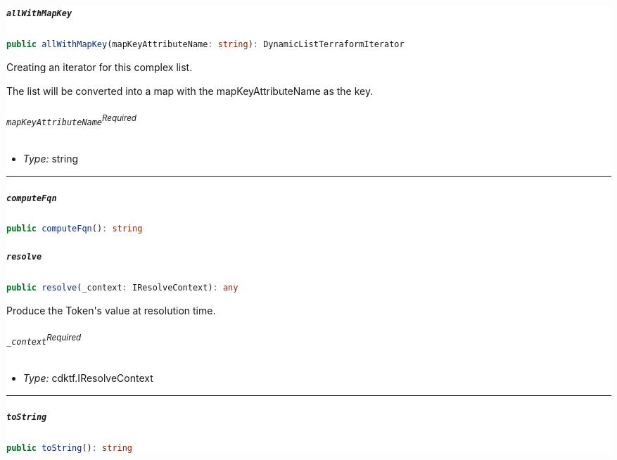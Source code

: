 
##### `allWithMapKey` <a name="allWithMapKey" id="rhizo-co-terraform-provider-oci.dataOciOpsiAwrHubAwrSnapshots.DataOciOpsiAwrHubAwrSnapshotsAwrSnapshotCollectionItemsList.allWithMapKey"></a>

```typescript
public allWithMapKey(mapKeyAttributeName: string): DynamicListTerraformIterator
```

Creating an iterator for this complex list.

The list will be converted into a map with the mapKeyAttributeName as the key.

###### `mapKeyAttributeName`<sup>Required</sup> <a name="mapKeyAttributeName" id="rhizo-co-terraform-provider-oci.dataOciOpsiAwrHubAwrSnapshots.DataOciOpsiAwrHubAwrSnapshotsAwrSnapshotCollectionItemsList.allWithMapKey.parameter.mapKeyAttributeName"></a>

- *Type:* string

---

##### `computeFqn` <a name="computeFqn" id="rhizo-co-terraform-provider-oci.dataOciOpsiAwrHubAwrSnapshots.DataOciOpsiAwrHubAwrSnapshotsAwrSnapshotCollectionItemsList.computeFqn"></a>

```typescript
public computeFqn(): string
```

##### `resolve` <a name="resolve" id="rhizo-co-terraform-provider-oci.dataOciOpsiAwrHubAwrSnapshots.DataOciOpsiAwrHubAwrSnapshotsAwrSnapshotCollectionItemsList.resolve"></a>

```typescript
public resolve(_context: IResolveContext): any
```

Produce the Token's value at resolution time.

###### `_context`<sup>Required</sup> <a name="_context" id="rhizo-co-terraform-provider-oci.dataOciOpsiAwrHubAwrSnapshots.DataOciOpsiAwrHubAwrSnapshotsAwrSnapshotCollectionItemsList.resolve.parameter._context"></a>

- *Type:* cdktf.IResolveContext

---

##### `toString` <a name="toString" id="rhizo-co-terraform-provider-oci.dataOciOpsiAwrHubAwrSnapshots.DataOciOpsiAwrHubAwrSnapshotsAwrSnapshotCollectionItemsList.toString"></a>

```typescript
public toString(): string
```
